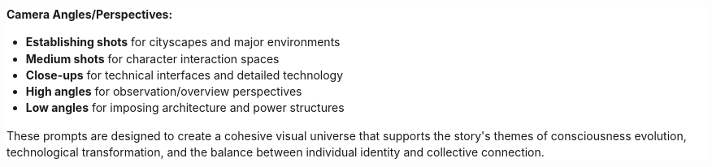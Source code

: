 **Camera Angles/Perspectives:**
- **Establishing shots** for cityscapes and major environments
- **Medium shots** for character interaction spaces
- **Close-ups** for technical interfaces and detailed technology
- **High angles** for observation/overview perspectives
- **Low angles** for imposing architecture and power structures

These prompts are designed to create a cohesive visual universe that supports the story's themes of consciousness evolution, technological transformation, and the balance between individual identity and collective connection.